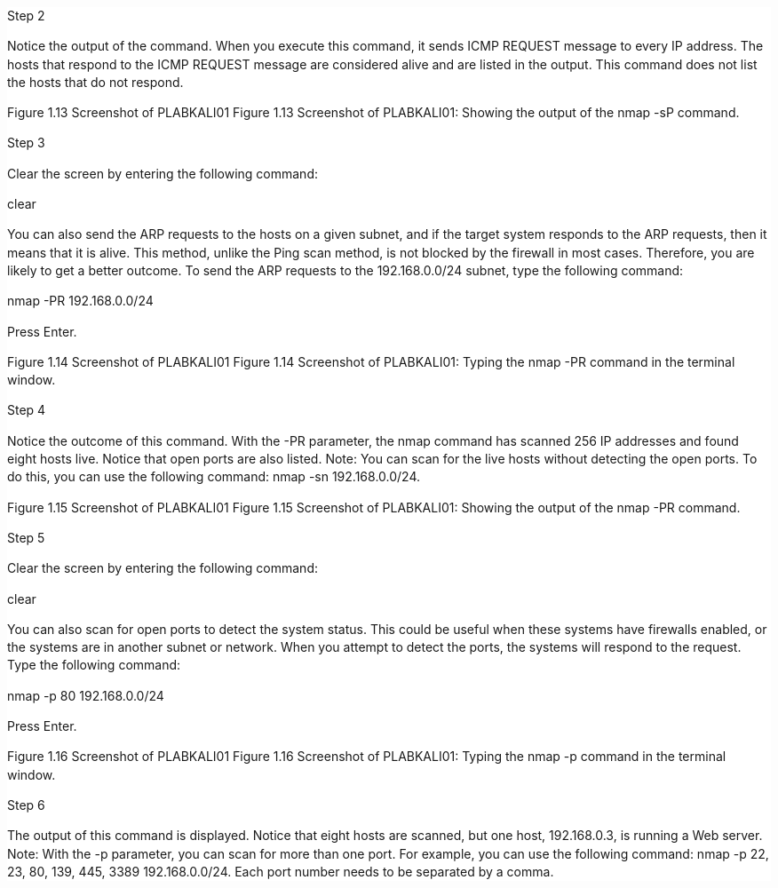 Step 2

Notice the output of the command. When you execute this command, it sends ICMP REQUEST message to every IP address. The hosts that respond to the ICMP REQUEST message are considered alive and are listed in the output. This command does not list the hosts that do not respond.

Figure 1.13 Screenshot of PLABKALI01
Figure 1.13 Screenshot of PLABKALI01: Showing the output of the nmap -sP command.

Step 3

Clear the screen by entering the following command:

clear

You can also send the ARP requests to the hosts on a given subnet, and if the target system responds to the ARP requests, then it means that it is alive. This method, unlike the Ping scan method, is not blocked by the firewall in most cases. Therefore, you are likely to get a better outcome. To send the ARP requests to the 192.168.0.0/24 subnet, type the following command:

nmap -PR 192.168.0.0/24

Press Enter.

Figure 1.14 Screenshot of PLABKALI01
Figure 1.14 Screenshot of PLABKALI01: Typing the nmap -PR command in the terminal window.

Step 4

Notice the outcome of this command. With the -PR parameter, the nmap command has scanned 256 IP addresses and found eight hosts live. Notice that open ports are also listed.
Note: You can scan for the live hosts without detecting the open ports. To do this, you can use the following command: nmap -sn 192.168.0.0/24.

Figure 1.15 Screenshot of PLABKALI01
Figure 1.15 Screenshot of PLABKALI01: Showing the output of the nmap -PR command.

Step 5

Clear the screen by entering the following command:

clear

You can also scan for open ports to detect the system status. This could be useful when these systems have firewalls enabled, or the systems are in another subnet or network. When you attempt to detect the ports, the systems will respond to the request. Type the following command:

nmap -p 80 192.168.0.0/24

Press Enter.

Figure 1.16 Screenshot of PLABKALI01
Figure 1.16 Screenshot of PLABKALI01: Typing the nmap -p command in the terminal window.

Step 6

The output of this command is displayed. Notice that eight hosts are scanned, but one host, 192.168.0.3, is running a Web server.
Note: With the -p parameter, you can scan for more than one port. For example, you can use the following command: nmap -p 22, 23, 80, 139, 445, 3389 192.168.0.0/24. Each port number needs to be separated by a comma.
